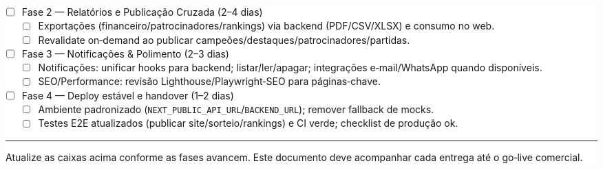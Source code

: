 - [ ] Fase 2 — Relatórios e Publicação Cruzada (2–4 dias)
  - [ ] Exportações (financeiro/patrocinadores/rankings) via backend (PDF/CSV/XLSX) e consumo no web.
  - [ ] Revalidate on‑demand ao publicar campeões/destaques/patrocinadores/partidas.

- [ ] Fase 3 — Notificações & Polimento (2–3 dias)
  - [ ] Notificações: unificar hooks para backend; listar/ler/apagar; integrações e‑mail/WhatsApp quando disponíveis.
  - [ ] SEO/Performance: revisão Lighthouse/Playwright‑SEO para páginas‑chave.

- [ ] Fase 4 — Deploy estável e handover (1–2 dias)
  - [ ] Ambiente padronizado (`NEXT_PUBLIC_API_URL`/`BACKEND_URL`); remover fallback de mocks.
  - [ ] Testes E2E atualizados (publicar site/sorteio/rankings) e CI verde; checklist de produção ok.

---

Atualize as caixas acima conforme as fases avancem. Este documento deve acompanhar cada entrega até o go‑live comercial.
